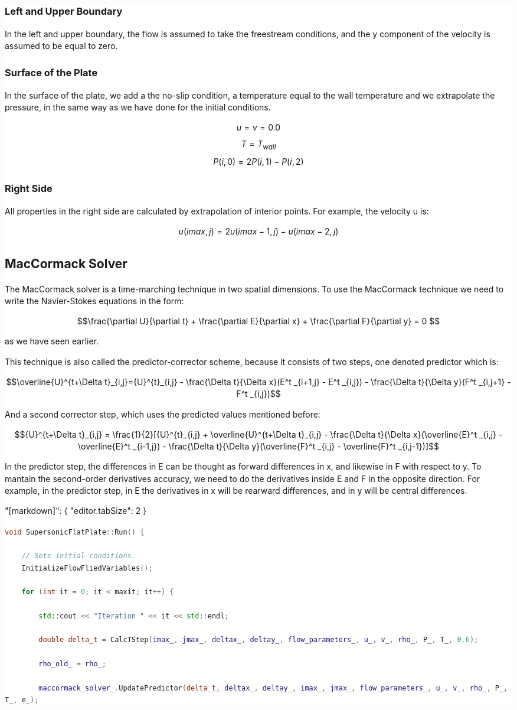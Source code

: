 ### Left and Upper Boundary
In the left and upper boundary, the flow is assumed to take the freestream conditions, and the y component of the velocity is assumed to be equal to zero.

### Surface of the Plate
In the surface of the plate, we add a the no-slip condition, a temperature equal to the wall temperature and we extrapolate the pressure, in the same way as we have done for the initial conditions.

$$u = v = 0.0$$
$$T = T_{wall}$$
$$P(i,0) = 2P(i, 1) - P(i, 2)$$

### Right Side
All properties in the right side are calculated by extrapolation of interior points. For example, the velocity u is:

$$u(imax, j) = 2u(imax - 1, j) - u(imax - 2, j)$$

## MacCormack Solver

The MacCormack solver is a time-marching technique in two spatial dimensions. To use the MacCormack technique we need to write the Navier-Stokes equations in the form:

$$\frac{\partial U}{\partial t} + \frac{\partial E}{\partial x} + \frac{\partial F}{\partial y} = 0 $$

as we have seen earlier.

This technique is also called the predictor-corrector scheme, because it consists of two steps, one denoted predictor which is:

$$\overline{U}^{t+\Delta t}_{i,j}={U}^{t}_{i,j} - \frac{\Delta t}{\Delta x}(E^t _{i+1,j} - E^t _{i,j}) - \frac{\Delta t}{\Delta y}(F^t _{i,j+1} - F^t _{i,j})$$

And a second corrector step, which uses the predicted values mentioned before:

$${U}^{t+\Delta t}_{i,j} = \frac{1}{2}[{U}^{t}_{i,j} + \overline{U}^{t+\Delta t}_{i,j} - \frac{\Delta t}{\Delta x}(\overline{E}^t _{i,j} - \overline{E}^t _{i-1,j}) - \frac{\Delta t}{\Delta y}(\overline{F}^t _{i,j} - \overline{F}^t _{i,j-1})]$$

In the predictor step, the differences in E can be thought as forward differences in x, and likewise in F with respect to y. To mantain the second-order derivatives accuracy, we need to do the derivatives inside E and F in the opposite direction. For example, in the predictor step, in E the derivatives in x will be rearward differences, and in y will be central differences.


"[markdown]": {
    "editor.tabSize": 2
  }

```cpp
void SupersonicFlatPlate::Run() {

    // Sets initial conditions.
    InitializeFlowFliedVariables();

    for (int it = 0; it < maxit; it++) {

        std::cout << "Iteration " << it << std::endl;

        double delta_t = CalcTStep(imax_, jmax_, deltax_, deltay_, flow_parameters_, u_, v_, rho_, P_, T_, 0.6);

        rho_old_ = rho_;

        maccormack_solver_.UpdatePredictor(delta_t, deltax_, deltay_, imax_, jmax_, flow_parameters_, u_, v_, rho_, P_, T_, e_);

```